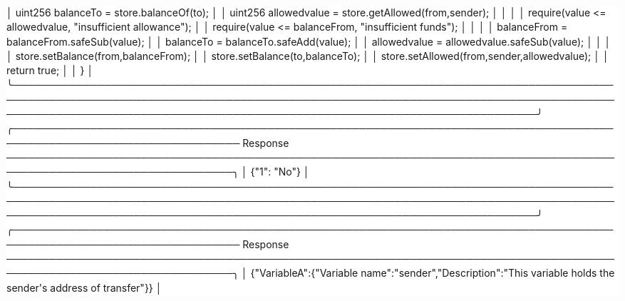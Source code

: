 │         uint256 balanceTo = store.balanceOf(to);                                                                                                                                                                                                     │
│         uint256 allowedvalue = store.getAllowed(from,sender);                                                                                                                                                                                        │
│                                                                                                                                                                                                                                                      │
│         require(value <= allowedvalue, "insufficient allowance");                                                                                                                                                                                    │
│         require(value <= balanceFrom, "insufficient funds");                                                                                                                                                                                         │
│                                                                                                                                                                                                                                                      │
│         balanceFrom = balanceFrom.safeSub(value);                                                                                                                                                                                                    │
│         balanceTo = balanceTo.safeAdd(value);                                                                                                                                                                                                        │
│         allowedvalue = allowedvalue.safeSub(value);                                                                                                                                                                                                  │
│                                                                                                                                                                                                                                                      │
│         store.setBalance(from,balanceFrom);                                                                                                                                                                                                          │
│         store.setBalance(to,balanceTo);                                                                                                                                                                                                              │
│         store.setAllowed(from,sender,allowedvalue);                                                                                                                                                                                                  │
│         return true;                                                                                                                                                                                                                                 │
│     }                                                                                                                                                                                                                                                │
╰──────────────────────────────────────────────────────────────────────────────────────────────────────────────────────────────────────────────────────────────────────────────────────────────────────────────────────────────────────────────────────╯
╭────────────────────────────────────────────────────────────────────────────────────────────────────────────────────── Response ──────────────────────────────────────────────────────────────────────────────────────────────────────────────────────╮
│ {"1": "No"}                                                                                                                                                                                                                                          │
╰──────────────────────────────────────────────────────────────────────────────────────────────────────────────────────────────────────────────────────────────────────────────────────────────────────────────────────────────────────────────────────╯
╭────────────────────────────────────────────────────────────────────────────────────────────────────────────────────── Response ──────────────────────────────────────────────────────────────────────────────────────────────────────────────────────╮
│ {"VariableA":{"Variable name":"sender","Description":"This variable holds the sender's address of transfer"}}                                                                                                                                        │